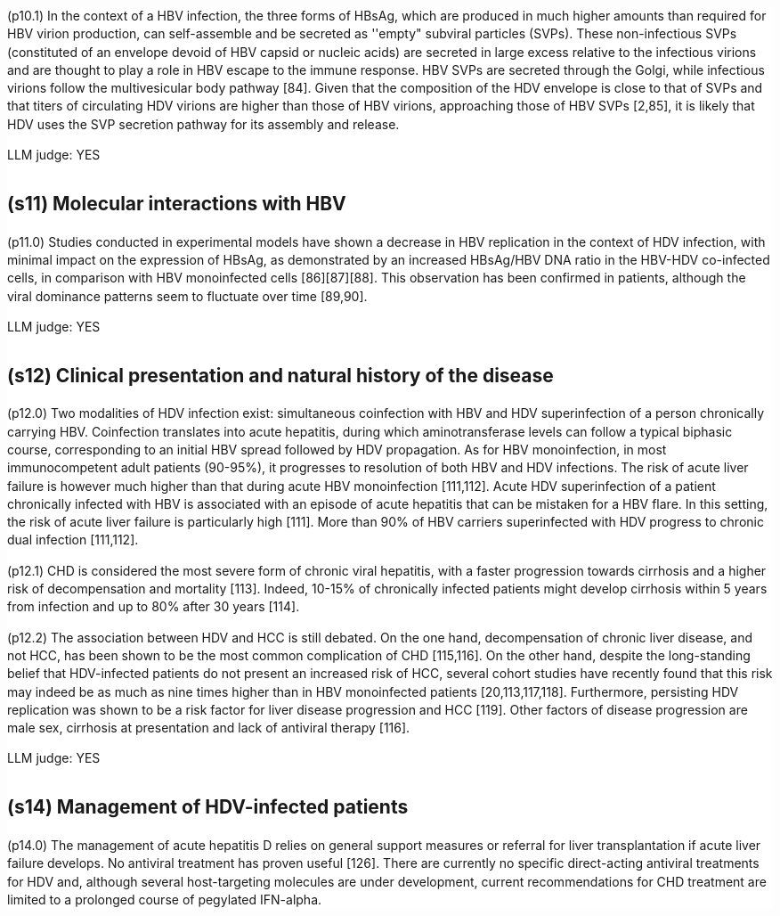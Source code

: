 (p10.1) In the context of a HBV infection, the three forms of HBsAg, which are produced in much higher amounts than required for HBV virion production, can self-assemble and be secreted as ''empty" subviral particles (SVPs). These non-infectious SVPs (constituted of an envelope devoid of HBV capsid or nucleic acids) are secreted in large excess relative to the infectious virions and are thought to play a role in HBV escape to the immune response. HBV SVPs are secreted through the Golgi, while infectious virions follow the multivesicular body pathway [84]. Given that the composition of the HDV envelope is close to that of SVPs and that titers of circulating HDV virions are higher than those of HBV virions, approaching those of HBV SVPs [2,85], it is likely that HDV uses the SVP secretion pathway for its assembly and release.

LLM judge: YES

## (s11) Molecular interactions with HBV
(p11.0) Studies conducted in experimental models have shown a decrease in HBV replication in the context of HDV infection, with minimal impact on the expression of HBsAg, as demonstrated by an increased HBsAg/HBV DNA ratio in the HBV-HDV co-infected cells, in comparison with HBV monoinfected cells [86][87][88]. This observation has been confirmed in patients, although the viral dominance patterns seem to fluctuate over time [89,90].

LLM judge: YES

## (s12) Clinical presentation and natural history of the disease
(p12.0) Two modalities of HDV infection exist: simultaneous coinfection with HBV and HDV superinfection of a person chronically carrying HBV. Coinfection translates into acute hepatitis, during which aminotransferase levels can follow a typical biphasic course, corresponding to an initial HBV spread followed by HDV propagation. As for HBV monoinfection, in most immunocompetent adult patients (90-95%), it progresses to resolution of both HBV and HDV infections. The risk of acute liver failure is however much higher than that during acute HBV monoinfection [111,112]. Acute HDV superinfection of a patient chronically infected with HBV is associated with an episode of acute hepatitis that can be mistaken for a HBV flare. In this setting, the risk of acute liver failure is particularly high [111]. More than 90% of HBV carriers superinfected with HDV progress to chronic dual infection [111,112].

(p12.1) CHD is considered the most severe form of chronic viral hepatitis, with a faster progression towards cirrhosis and a higher risk of decompensation and mortality [113]. Indeed, 10-15% of chronically infected patients might develop cirrhosis within 5 years from infection and up to 80% after 30 years [114].

(p12.2) The association between HDV and HCC is still debated. On the one hand, decompensation of chronic liver disease, and not HCC, has been shown to be the most common complication of CHD [115,116]. On the other hand, despite the long-standing belief that HDV-infected patients do not present an increased risk of HCC, several cohort studies have recently found that this risk may indeed be as much as nine times higher than in HBV monoinfected patients [20,113,117,118]. Furthermore, persisting HDV replication was shown to be a risk factor for liver disease progression and HCC [119]. Other factors of disease progression are male sex, cirrhosis at presentation and lack of antiviral therapy [116].

LLM judge: YES

## (s14) Management of HDV-infected patients
(p14.0) The management of acute hepatitis D relies on general support measures or referral for liver transplantation if acute liver failure develops. No antiviral treatment has proven useful [126]. There are currently no specific direct-acting antiviral treatments for HDV and, although several host-targeting molecules are under development, current recommendations for CHD treatment are limited to a prolonged course of pegylated IFN-alpha.
